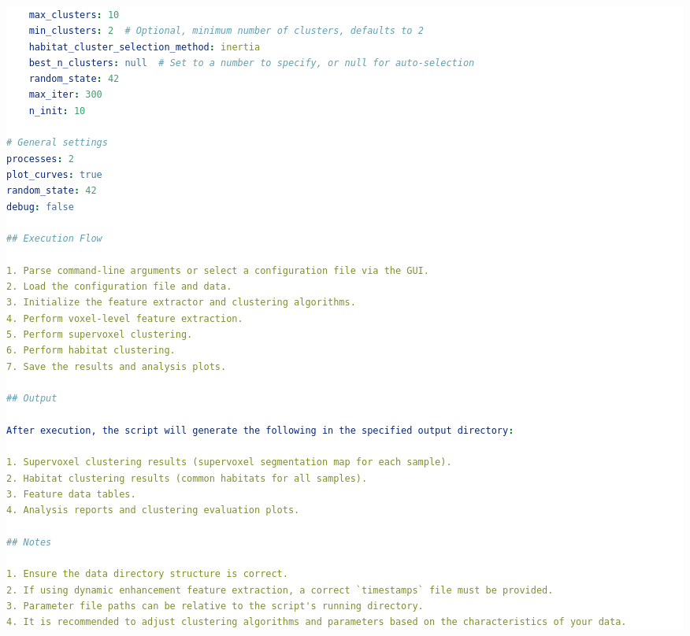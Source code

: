 ```yaml
    max_clusters: 10
    min_clusters: 2  # Optional, minimum number of clusters, defaults to 2
    habitat_cluster_selection_method: inertia
    best_n_clusters: null  # Set to a number to specify, or null for auto-selection
    random_state: 42
    max_iter: 300
    n_init: 10

# General settings
processes: 2
plot_curves: true
random_state: 42
debug: false

## Execution Flow

1. Parse command-line arguments or select a configuration file via the GUI.
2. Load the configuration file and data.
3. Initialize the feature extractor and clustering algorithms.
4. Perform voxel-level feature extraction.
5. Perform supervoxel clustering.
6. Perform habitat clustering.
7. Save the results and analysis plots.

## Output

After execution, the script will generate the following in the specified output directory:

1. Supervoxel clustering results (supervoxel segmentation map for each sample).
2. Habitat clustering results (common habitats for all samples).
3. Feature data tables.
4. Analysis reports and clustering evaluation plots.

## Notes

1. Ensure the data directory structure is correct.
2. If using dynamic enhancement feature extraction, a correct `timestamps` file must be provided.
3. Parameter file paths can be relative to the script's running directory.
4. It is recommended to adjust clustering algorithms and parameters based on the characteristics of your data.
